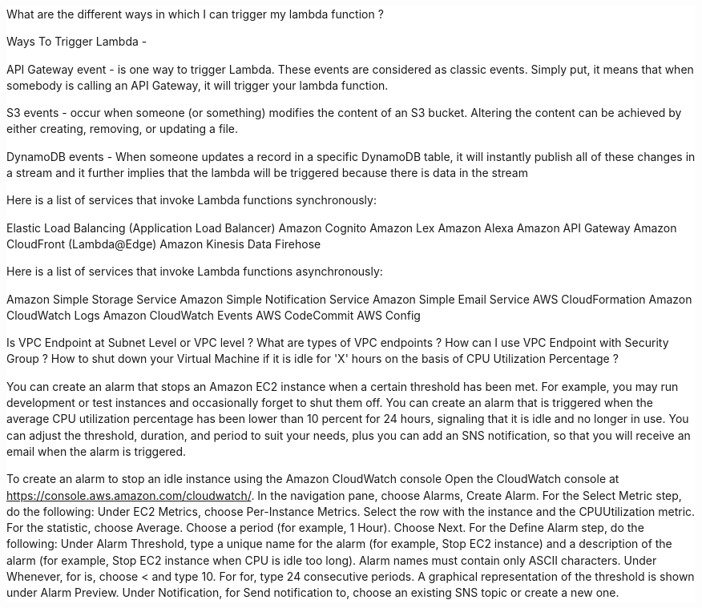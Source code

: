 


What are the different ways in which I can trigger my lambda function ?

Ways To Trigger Lambda -

API Gateway event - is one way to trigger Lambda. These events are considered as classic events. Simply put, it means that when somebody is calling an API Gateway, it will trigger your lambda function.

S3 events - occur when someone (or something) modifies the content of an S3 bucket. Altering the content can be achieved by either creating, removing, or updating a file.

DynamoDB events - When someone updates a record in a specific DynamoDB table, it will instantly publish all of these changes in a stream and it further implies that the lambda will be triggered because there is data in the stream

Here is a list of services that invoke Lambda functions synchronously:

Elastic Load Balancing (Application Load Balancer)
Amazon Cognito
Amazon Lex
Amazon Alexa
Amazon API Gateway
Amazon CloudFront (Lambda@Edge)
Amazon Kinesis Data Firehose


Here is a list of services that invoke Lambda functions asynchronously:

Amazon Simple Storage Service
Amazon Simple Notification Service
Amazon Simple Email Service
AWS CloudFormation
Amazon CloudWatch Logs
Amazon CloudWatch Events
AWS CodeCommit
AWS Config


Is VPC Endpoint at Subnet Level or VPC level ? What are types of VPC endpoints ? How can I use VPC Endpoint with Security Group ?
How to shut down your Virtual Machine if it is idle for 'X' hours on the basis of CPU Utilization Percentage ?

You can create an alarm that stops an Amazon EC2 instance when a certain threshold has been met. For example, you may run development or test instances and occasionally forget to shut them off. 
You can create an alarm that is triggered when the average CPU utilization percentage has been lower than 10 percent for 24 hours, signaling that it is idle and no longer in use. 
You can adjust the threshold, duration, and period to suit your needs, plus you can add an SNS notification, so that you will receive an email when the alarm is triggered.

To create an alarm to stop an idle instance using the Amazon CloudWatch console
Open the CloudWatch console at https://console.aws.amazon.com/cloudwatch/.
In the navigation pane, choose Alarms, Create Alarm.
For the Select Metric step, do the following:
Under EC2 Metrics, choose Per-Instance Metrics.
Select the row with the instance and the CPUUtilization metric.
For the statistic, choose Average.
Choose a period (for example, 1 Hour).
Choose Next.
For the Define Alarm step, do the following:
Under Alarm Threshold, type a unique name for the alarm (for example, Stop EC2 instance) and a description of the alarm (for example, Stop EC2 instance when CPU is idle too long). Alarm names must contain only ASCII characters.
Under Whenever, for is, choose < and type 10. For for, type 24 consecutive periods.
A graphical representation of the threshold is shown under Alarm Preview.
Under Notification, for Send notification to, choose an existing SNS topic or create a new one.
